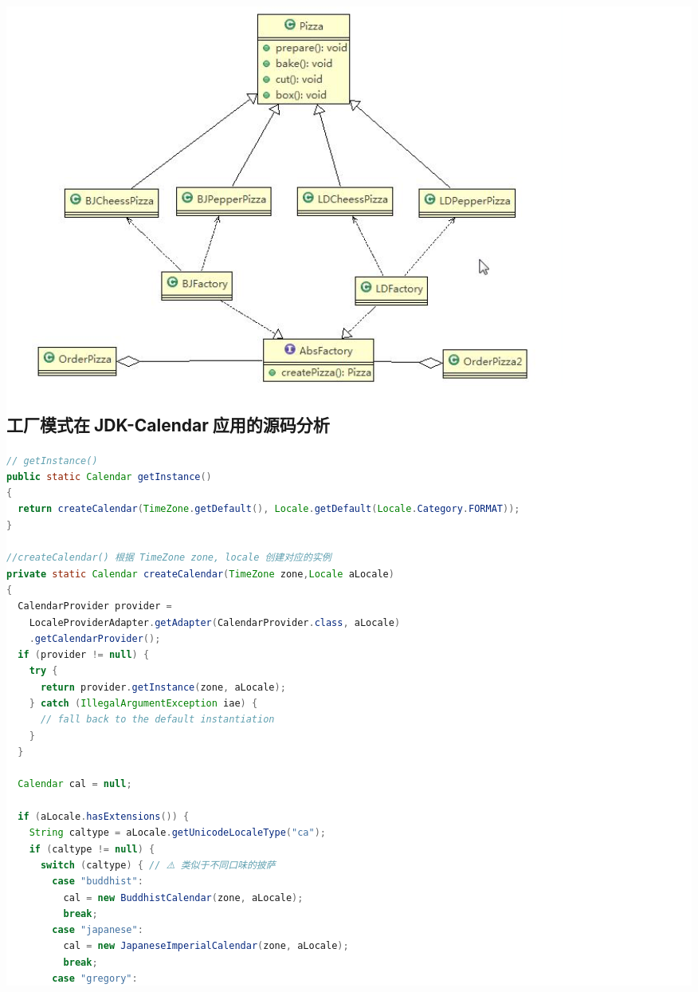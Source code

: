 ![image-20200912165459867](/assets/imgs/image-20200912165459867.png)



## 工厂模式在 JDK-Calendar 应用的源码分析

```java
// getInstance()
public static Calendar getInstance()
{
  return createCalendar(TimeZone.getDefault(), Locale.getDefault(Locale.Category.FORMAT));
}

//createCalendar() 根据 TimeZone zone, locale 创建对应的实例
private static Calendar createCalendar(TimeZone zone,Locale aLocale)
{
  CalendarProvider provider =
    LocaleProviderAdapter.getAdapter(CalendarProvider.class, aLocale)
    .getCalendarProvider();
  if (provider != null) {
    try {
      return provider.getInstance(zone, aLocale);
    } catch (IllegalArgumentException iae) {
      // fall back to the default instantiation
    }
  }

  Calendar cal = null;

  if (aLocale.hasExtensions()) {
    String caltype = aLocale.getUnicodeLocaleType("ca");
    if (caltype != null) {
      switch (caltype) { // ⚠️ 类似于不同口味的披萨
        case "buddhist":
          cal = new BuddhistCalendar(zone, aLocale);
          break;
        case "japanese":
          cal = new JapaneseImperialCalendar(zone, aLocale);
          break;
        case "gregory":
```
